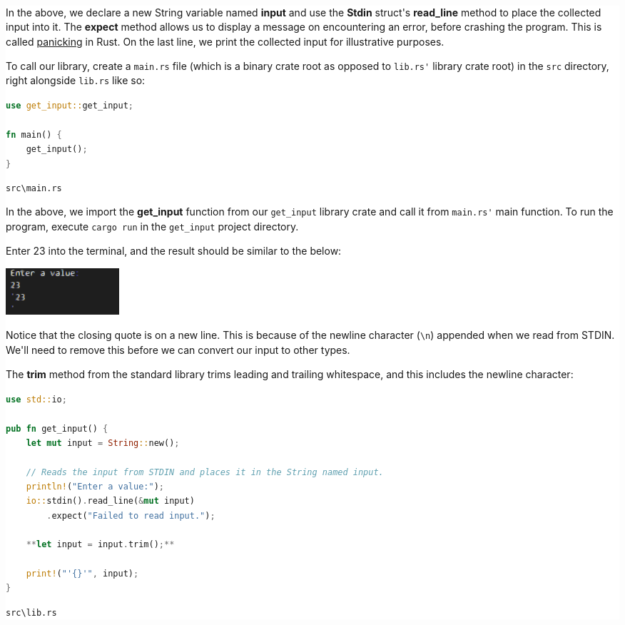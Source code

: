 In the above, we declare a new String variable named **input** and use the **Stdin** struct's **read_line** method to place the collected input into it. The **expect** method allows us to display a message on encountering an error, before crashing the program. This is called [panicking](https://doc.rust-lang.org/std/macro.panic.html) in Rust. On the last line, we print the collected input for illustrative purposes.

To call our library, create a `main.rs` file (which is a binary crate root as opposed to `lib.rs'` library crate root) in the `src` directory, right alongside `lib.rs` like so:

```rust
use get_input::get_input;

fn main() {
    get_input();
}
```

`src\main.rs`

In the above, we import the **get_input** function from our `get_input` library crate and call it from `main.rs'` main function. To run the program, execute `cargo run` in the `get_input` project directory. 

Enter 23 into the terminal, and the result should be similar to the below:

![A%20Simple%20user%20input%20collection,%20validation,%20and%20co%200eacdb539168485ebfb95bfe004e9d5b/Untitled.png](A%20Simple%20user%20input%20collection,%20validation,%20and%20co%200eacdb539168485ebfb95bfe004e9d5b/Untitled.png)

Notice that the closing quote is on a new line. This is because of the newline character (`\n`) appended when we read from STDIN. We'll need to remove this before we can convert our input to other types.

The **trim** method from the standard library trims leading and trailing whitespace, and this includes the newline character:

```rust
use std::io;

pub fn get_input() {
    let mut input = String::new();

    // Reads the input from STDIN and places it in the String named input.
    println!("Enter a value:");
    io::stdin().read_line(&mut input)
        .expect("Failed to read input.");
    
    **let input = input.trim();**
    
    print!("'{}'", input);
}
```

`src\lib.rs`
